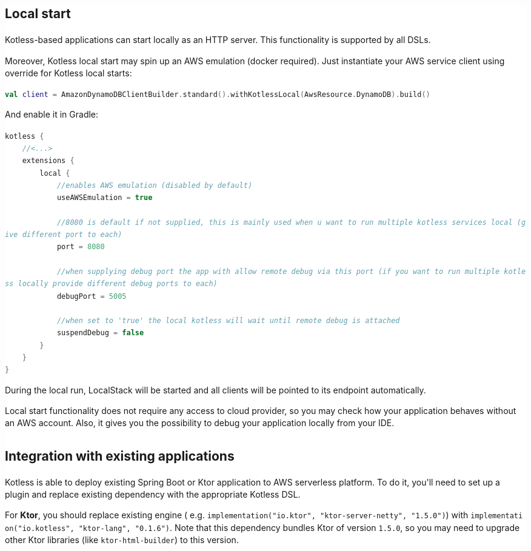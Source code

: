 ## Local start

Kotless-based applications can start locally as an HTTP server. This functionality is supported by
all DSLs.

Moreover, Kotless local start may spin up an AWS emulation (docker required). Just instantiate your
AWS service client using override for Kotless local starts:

```kotlin
val client = AmazonDynamoDBClientBuilder.standard().withKotlessLocal(AwsResource.DynamoDB).build()
```

And enable it in Gradle:

```kotlin
kotless {
    //<...>
    extensions {
        local {
            //enables AWS emulation (disabled by default)
            useAWSEmulation = true

            //8080 is default if not supplied, this is mainly used when u want to run multiple kotless services local (give different port to each)
            port = 8080
            
            //when supplying debug port the app with allow remote debug via this port (if you want to run multiple kotless locally provide different debug ports to each)
            debugPort = 5005

            //when set to 'true' the local kotless will wait until remote debug is attached 
            suspendDebug = false
        }
    }
}
```

During the local run, LocalStack will be started and all clients will be pointed to its endpoint
automatically.

Local start functionality does not require any access to cloud provider, so you may check how your
application behaves without an AWS account. Also, it gives you the possibility to debug your
application locally from your IDE.

## Integration with existing applications

Kotless is able to deploy existing Spring Boot or Ktor application to AWS serverless platform. To do
it, you'll need to set up a plugin and replace existing dependency with the appropriate Kotless DSL.

For **Ktor**, you should replace existing engine (
e.g. `implementation("io.ktor", "ktor-server-netty", "1.5.0")`)
with `implementation("io.kotless", "ktor-lang", "0.1.6")`. Note that this dependency bundles Ktor of
version
`1.5.0`, so you may need to upgrade other Ktor libraries (like `ktor-html-builder`) to this version.

